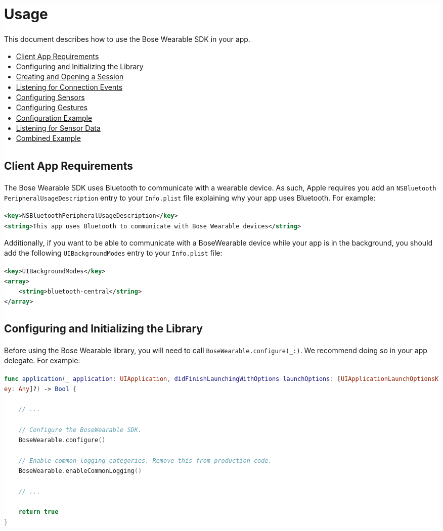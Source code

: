 # Usage

This document describes how to use the Bose Wearable SDK in your app.

- [Client App Requirements](#client-app-requirements)
- [Configuring and Initializing the Library](#configuring-and-initializing-the-library)
- [Creating and Opening a Session](#creating-and-opening-a-session)
- [Listening for Connection Events](#listening-for-connection-events)
- [Configuring Sensors](#configuring-sensors)
- [Configuring Gestures](#configuring-gestures)
- [Configuration Example](#configuration-example)
- [Listening for Sensor Data](#listening-for-sensor-data)
- [Combined Example](#combined-example)

## Client App Requirements

The Bose Wearable SDK uses Bluetooth to communicate with a wearable device. As such, Apple requires you add an `NSBluetoothPeripheralUsageDescription` entry to your `Info.plist` file explaining why your app uses Bluetooth. For example:

```xml
<key>NSBluetoothPeripheralUsageDescription</key>
<string>This app uses Bluetooth to communicate with Bose Wearable devices</string>
```

Additionally, if you want to be able to communicate with a BoseWearable device while your app is in the background, you should add the following `UIBackgroundModes` entry to your `Info.plist` file:

```xml
<key>UIBackgroundModes</key>
<array>
    <string>bluetooth-central</string>
</array>
```

## Configuring and Initializing the Library

Before using the Bose Wearable library, you will need to call `BoseWearable.configure(_:)`. We recommend doing so in your app delegate. For example:

```swift
func application(_ application: UIApplication, didFinishLaunchingWithOptions launchOptions: [UIApplicationLaunchOptionsKey: Any]?) -> Bool {

    // ...

    // Configure the BoseWearable SDK.
    BoseWearable.configure()

    // Enable common logging categories. Remove this from production code.
    BoseWearable.enableCommonLogging()

    // ...

    return true
}
```
